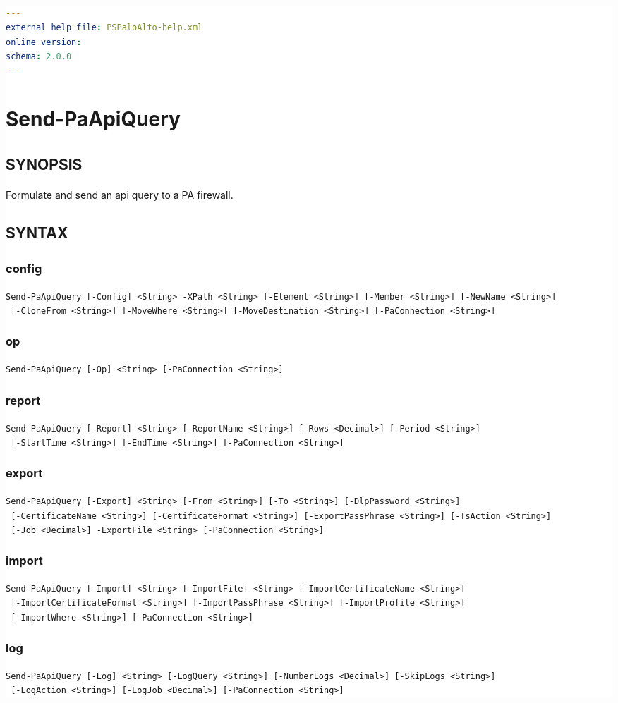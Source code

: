 ```yaml
---
external help file: PSPaloAlto-help.xml
online version: 
schema: 2.0.0
---
```


# Send-PaApiQuery
## SYNOPSIS
Formulate and send an api query to a PA firewall.

## SYNTAX

### config
```
Send-PaApiQuery [-Config] <String> -XPath <String> [-Element <String>] [-Member <String>] [-NewName <String>]
 [-CloneFrom <String>] [-MoveWhere <String>] [-MoveDestination <String>] [-PaConnection <String>]
```

### op
```
Send-PaApiQuery [-Op] <String> [-PaConnection <String>]
```

### report
```
Send-PaApiQuery [-Report] <String> [-ReportName <String>] [-Rows <Decimal>] [-Period <String>]
 [-StartTime <String>] [-EndTime <String>] [-PaConnection <String>]
```

### export
```
Send-PaApiQuery [-Export] <String> [-From <String>] [-To <String>] [-DlpPassword <String>]
 [-CertificateName <String>] [-CertificateFormat <String>] [-ExportPassPhrase <String>] [-TsAction <String>]
 [-Job <Decimal>] -ExportFile <String> [-PaConnection <String>]
```

### import
```
Send-PaApiQuery [-Import] <String> [-ImportFile] <String> [-ImportCertificateName <String>]
 [-ImportCertificateFormat <String>] [-ImportPassPhrase <String>] [-ImportProfile <String>]
 [-ImportWhere <String>] [-PaConnection <String>]
```

### log
```
Send-PaApiQuery [-Log] <String> [-LogQuery <String>] [-NumberLogs <Decimal>] [-SkipLogs <String>]
 [-LogAction <String>] [-LogJob <Decimal>] [-PaConnection <String>]
```
